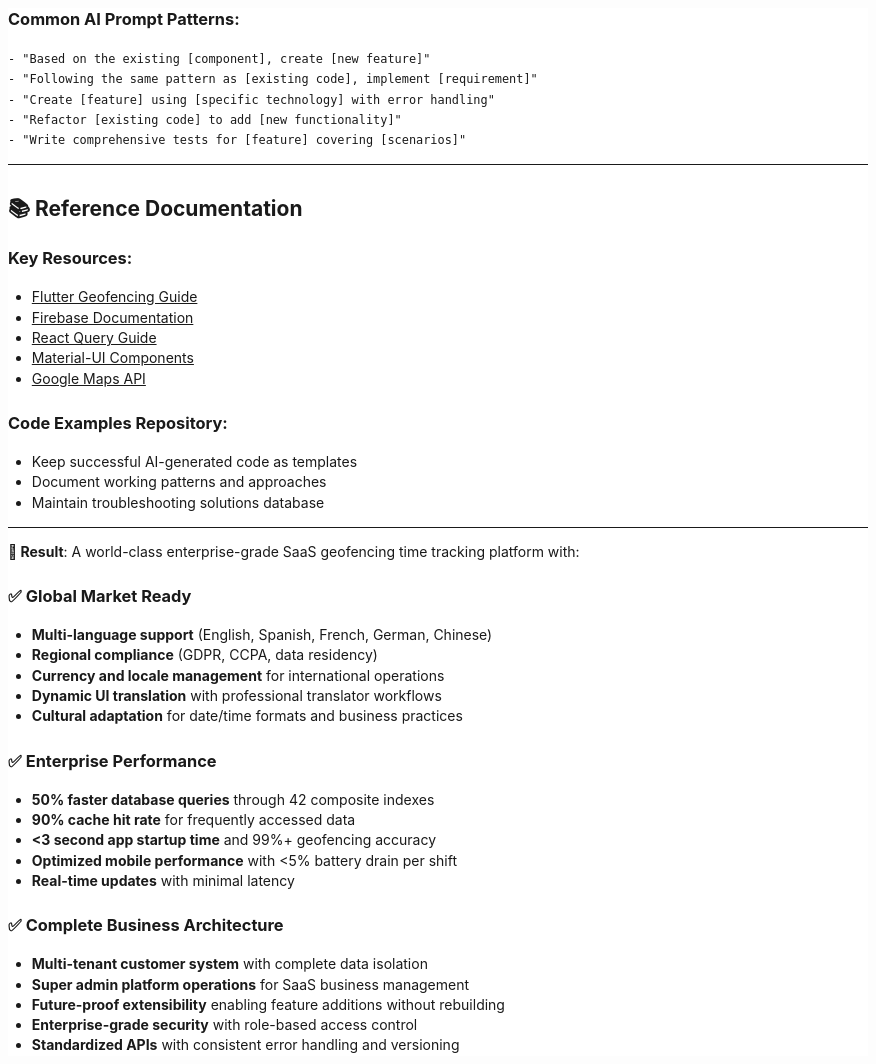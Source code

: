 ### Common AI Prompt Patterns:
```
- "Based on the existing [component], create [new feature]"
- "Following the same pattern as [existing code], implement [requirement]"
- "Create [feature] using [specific technology] with error handling"
- "Refactor [existing code] to add [new functionality]"
- "Write comprehensive tests for [feature] covering [scenarios]"
```

---

## 📚 Reference Documentation

### Key Resources:
- [Flutter Geofencing Guide](https://docs.flutter.dev/cookbook)
- [Firebase Documentation](https://firebase.google.com/docs)
- [React Query Guide](https://tanstack.com/query)
- [Material-UI Components](https://mui.com/)
- [Google Maps API](https://developers.google.com/maps)

### Code Examples Repository:
- Keep successful AI-generated code as templates
- Document working patterns and approaches
- Maintain troubleshooting solutions database

---

**🎉 Result**: A world-class enterprise-grade SaaS geofencing time tracking platform with:

### ✅ **Global Market Ready**
- **Multi-language support** (English, Spanish, French, German, Chinese)
- **Regional compliance** (GDPR, CCPA, data residency)
- **Currency and locale management** for international operations
- **Dynamic UI translation** with professional translator workflows
- **Cultural adaptation** for date/time formats and business practices

### ✅ **Enterprise Performance**
- **50% faster database queries** through 42 composite indexes
- **90% cache hit rate** for frequently accessed data
- **<3 second app startup time** and 99%+ geofencing accuracy
- **Optimized mobile performance** with <5% battery drain per shift
- **Real-time updates** with minimal latency

### ✅ **Complete Business Architecture**
- **Multi-tenant customer system** with complete data isolation
- **Super admin platform operations** for SaaS business management
- **Future-proof extensibility** enabling feature additions without rebuilding
- **Enterprise-grade security** with role-based access control
- **Standardized APIs** with consistent error handling and versioning
